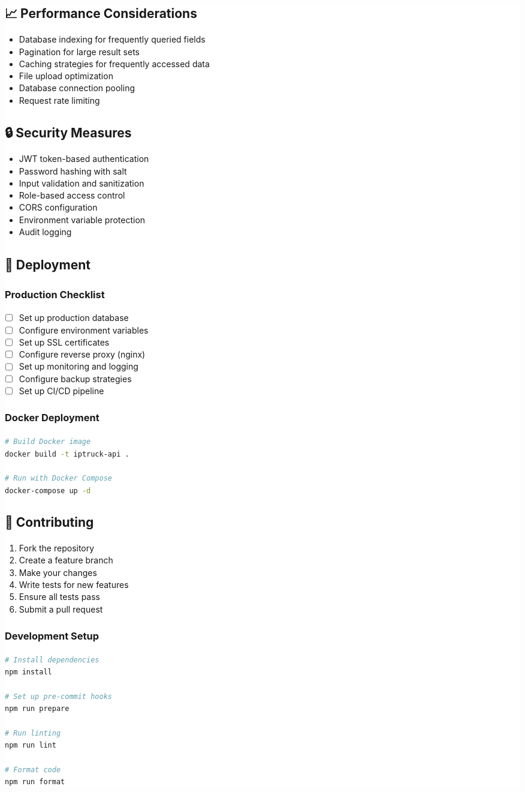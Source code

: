 ## 📈 Performance Considerations

- Database indexing for frequently queried fields
- Pagination for large result sets
- Caching strategies for frequently accessed data
- File upload optimization
- Database connection pooling
- Request rate limiting

## 🔒 Security Measures

- JWT token-based authentication
- Password hashing with salt
- Input validation and sanitization
- Role-based access control
- CORS configuration
- Environment variable protection
- Audit logging

## 🚀 Deployment

### Production Checklist
- [ ] Set up production database
- [ ] Configure environment variables
- [ ] Set up SSL certificates
- [ ] Configure reverse proxy (nginx)
- [ ] Set up monitoring and logging
- [ ] Configure backup strategies
- [ ] Set up CI/CD pipeline

### Docker Deployment
```bash
# Build Docker image
docker build -t iptruck-api .

# Run with Docker Compose
docker-compose up -d
```

## 🤝 Contributing

1. Fork the repository
2. Create a feature branch
3. Make your changes
4. Write tests for new features
5. Ensure all tests pass
6. Submit a pull request

### Development Setup
```bash
# Install dependencies
npm install

# Set up pre-commit hooks
npm run prepare

# Run linting
npm run lint

# Format code
npm run format
```